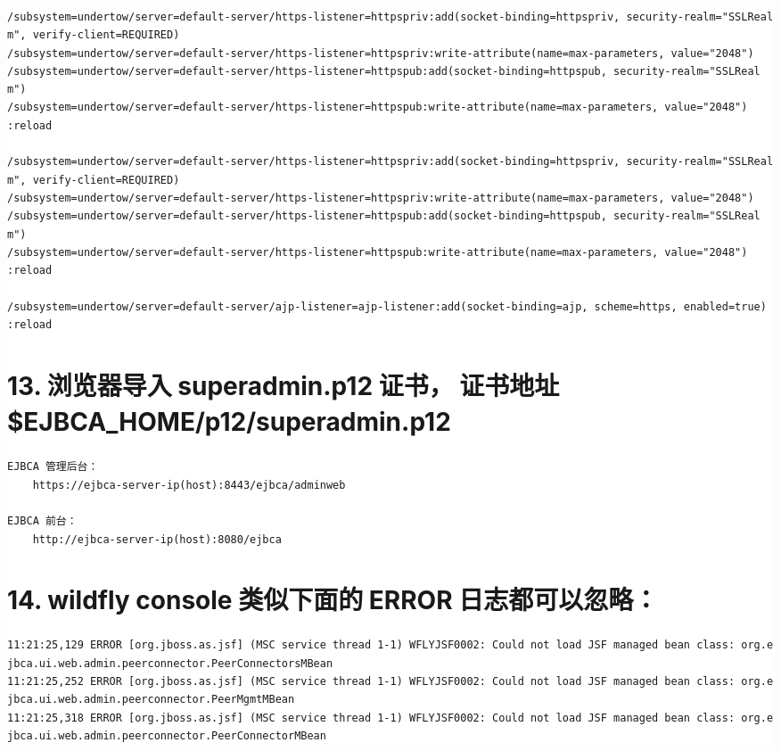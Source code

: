 	/subsystem=undertow/server=default-server/https-listener=httpspriv:add(socket-binding=httpspriv, security-realm="SSLRealm", verify-client=REQUIRED)
	/subsystem=undertow/server=default-server/https-listener=httpspriv:write-attribute(name=max-parameters, value="2048")
	/subsystem=undertow/server=default-server/https-listener=httpspub:add(socket-binding=httpspub, security-realm="SSLRealm")
	/subsystem=undertow/server=default-server/https-listener=httpspub:write-attribute(name=max-parameters, value="2048")
	:reload

	/subsystem=undertow/server=default-server/https-listener=httpspriv:add(socket-binding=httpspriv, security-realm="SSLRealm", verify-client=REQUIRED)
	/subsystem=undertow/server=default-server/https-listener=httpspriv:write-attribute(name=max-parameters, value="2048")
	/subsystem=undertow/server=default-server/https-listener=httpspub:add(socket-binding=httpspub, security-realm="SSLRealm")
	/subsystem=undertow/server=default-server/https-listener=httpspub:write-attribute(name=max-parameters, value="2048")
	:reload

	/subsystem=undertow/server=default-server/ajp-listener=ajp-listener:add(socket-binding=ajp, scheme=https, enabled=true)
	:reload
		
# 13. 浏览器导入 superadmin.p12 证书， 证书地址 $EJBCA_HOME/p12/superadmin.p12
	
	EJBCA 管理后台：
		https://ejbca-server-ip(host):8443/ejbca/adminweb
		
	EJBCA 前台：
		http://ejbca-server-ip(host):8080/ejbca
		


# 14. wildfly console 类似下面的 ERROR 日志都可以忽略：
	11:21:25,129 ERROR [org.jboss.as.jsf] (MSC service thread 1-1) WFLYJSF0002: Could not load JSF managed bean class: org.ejbca.ui.web.admin.peerconnector.PeerConnectorsMBean
	11:21:25,252 ERROR [org.jboss.as.jsf] (MSC service thread 1-1) WFLYJSF0002: Could not load JSF managed bean class: org.ejbca.ui.web.admin.peerconnector.PeerMgmtMBean
	11:21:25,318 ERROR [org.jboss.as.jsf] (MSC service thread 1-1) WFLYJSF0002: Could not load JSF managed bean class: org.ejbca.ui.web.admin.peerconnector.PeerConnectorMBean

